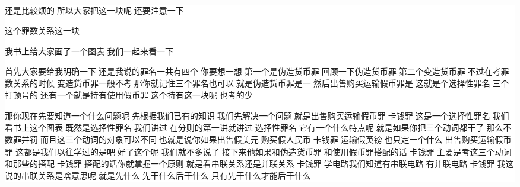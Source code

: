 还是比较烦的
所以大家把这一块呢
还要注意一下

这个罪数关系这一块

我书上给大家画了一个图表
我们一起来看一下

首先大家要给我明确一下
还是我说的罪名一共有四个
你要想一想
第一个是伪造货币罪
回顾一下伪造货币罪
第二个变造货币罪
不过在考罪数关系的时候
变造货币罪一般不考
那你就记住三个罪名也可以
就是伪造货币罪是一
然后出售购买运输假币罪是
这就是个选择性罪名
三个打顿号的
还有一个就是持有使用假币罪
这个持有这一块呢
也考的少

那你现在先要知道一个什么问题呢
先根据我们已有的知识
我们先解决一个问题
就是出售购买运输假币罪
卡钱罪
这是一个选择性罪名
我们看书上这个图表
既然是选择性罪名
我们讲过
在分则的第一讲就讲过
选择性罪名
它有一个什么特点呢
就是如果你把三个动词都干了
那么不数罪并罚
而且这三个动词的对象可以不同
也就是说你如果出售假美元
购买假人民币
卡钱罪
运输假英镑
也只定一个什么
出售购买运输假币罪
这都是我们以往学过的是吧
好了这个呢
我们就不多说了
接下来他如果和伪造货币罪
和使用假币罪搭配的话
卡钱罪
主要是考这三个动词和那些的搭配
卡钱罪
搭配的话你就掌握一个原则
就是看串联关系还是并联关系
卡钱罪
学电路我们知道有串联电路
有并联电路
卡钱罪
我这说的串联关系是啥意思呢
就是先什么
先干什么后干什么
只有先干什么才能后干什么